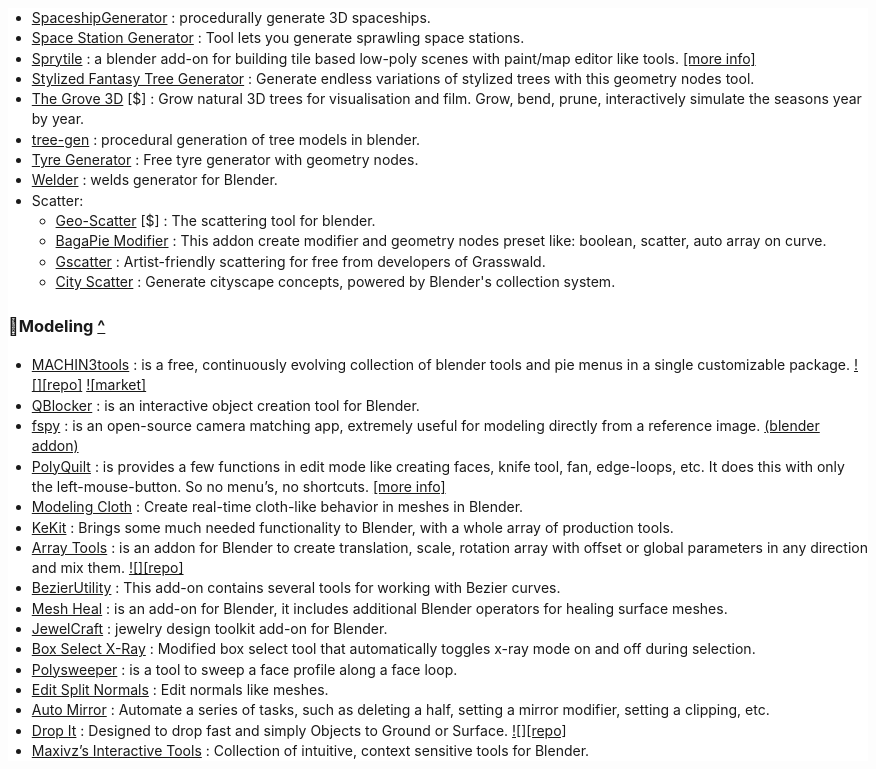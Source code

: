 -   [SpaceshipGenerator](https://github.com/a1studmuffin/SpaceshipGenerator) : procedurally generate 3D spaceships.
-   [Space Station Generator](https://gumroad.com/curtisjamesholt#iABmB) : Tool lets you generate sprawling space stations.
-   [Sprytile](https://github.com/Sprytile/Sprytile) : a blender add-on for building tile based low-poly scenes with paint/map editor like tools. [[more info]](https://chemikhazi.itch.io/sprytile)
-   [Stylized Fantasy Tree Generator](https://rc12.gumroad.com/l/fantasytree) : Generate endless variations of stylized trees with this geometry nodes tool.
-   [The Grove 3D](https://www.thegrove3d.com/) [$] : Grow natural 3D trees for visualisation and film. Grow, bend, prune, interactively simulate the seasons year by year.
-   [tree-gen](https://github.com/friggog/tree-gen) : procedural generation of tree models in blender.
-   [Tyre Generator](https://flexdigitalpottery.gumroad.com/l/Tyregenv1) : Free tyre generator with geometry nodes.
-   [Welder](https://blenderartists.org/t/welder/672478) : welds generator for Blender.
-   Scatter:
    -   [Geo-Scatter](https://blendermarket.com/products/scatter) [$] : The scattering tool for blender.
    -   [BagaPie Modifier](https://app.gumroad.com/l/BbGVh) : This addon create modifier and geometry nodes preset like: boolean, scatter, auto array on curve.
    -   [Gscatter](https://www.graswald3d.com/gscatter) : Artist-friendly scattering for free from developers of Grasswald.
    -   [City Scatter](https://curtisjamesholt.gumroad.com/l/city_scatter_free) : Generate cityscape concepts, powered by Blender's collection system.

### 🧊Modeling [^](#table)

-   [MACHIN3tools](https://gumroad.com/l/MACHIN3tools) : is a free, continuously evolving collection of blender tools and pie menus in a single customizable package. [![][repo]](https://github.com/machin3io/MACHIN3tools) [![market]](https://blendermarket.com/products/MACHIN3tools)
-   [QBlocker](https://qblockerdocs.readthedocs.io/) : is an interactive object creation tool for Blender.
-   [fspy](https://fspy.io/) : is an open-source camera matching app, extremely useful for modeling directly from a reference image. [(blender addon)](https://github.com/stuffmatic/fSpy-Blender)
-   [PolyQuilt](https://github.com/sakana3/PolyQuilt) : is provides a few functions in edit mode like creating faces, knife tool, fan, edge-loops, etc. It does this with only the left-mouse-button. So no menu’s, no shortcuts. [[more info]](https://www.youtube.com/watch?v=VKLPHh3CYCU)
-   [Modeling Cloth](https://github.com/the3dadvantage/Modeling-Cloth-2_8) : Create real-time cloth-like behavior in meshes in Blender.
-   [KeKit](https://ke-code.xyz/scripts/kekit.html) : Brings some much needed functionality to Blender, with a whole array of production tools.
-   [Array Tools](https://blenderartists.org/t/array-tools-all-in-one-for-translation-scale-and-rotation-array/1170295?u=peetie) : is an addon for Blender to create translation, scale, rotation array with offset or global parameters in any direction and mix them. [![][repo]](https://github.com/Elreenys/array_tools)
-   [BezierUtility](https://github.com/Shriinivas/blenderbezierutils) : This add-on contains several tools for working with Bezier curves.
-   [Mesh Heal](https://blenderartists.org/t/mesh-heal/1117095) : is an add-on for Blender, it includes additional Blender operators for healing surface meshes.
-   [JewelCraft](https://github.com/mrachinskiy/jewelcraft) : jewelry design toolkit add-on for Blender.
-   [Box Select X-Ray](https://blenderartists.org/t/box-select-x-ray/1212316) : Modified box select tool that automatically toggles x-ray mode on and off during selection.
-   [Polysweeper](https://blenderartists.org/t/polysweeper-0-81/1147066) : is a tool to sweep a face profile along a face loop.
-   [Edit Split Normals](https://twitter.com/Oscurart/status/1243226933464268802) : Edit normals like meshes.
-   [Auto Mirror](https://blenderartists.org/t/auto-mirror-blender2-8-ver/1151539) : Automate a series of tasks, such as deleting a half, setting a mirror modifier, setting a clipping, etc.
-   [Drop It](https://blenderartists.org/t/drop-it-free-addon/1244259/) : Designed to drop fast and simply Objects to Ground or Surface. [![][repo]](https://github.com/maxivz/interactivetoolsblender)
-   [Maxivz’s Interactive Tools](https://gumroad.com/l/ynJmIV) : Collection of intuitive, context sensitive tools for Blender.